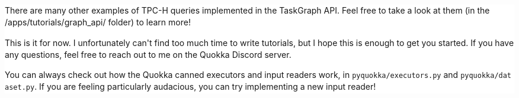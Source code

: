 There are many other examples of TPC-H queries implemented in the TaskGraph API. Feel free to take a look at them (in the /apps/tutorials/graph_api/ folder) to learn more!


This is it for now. I unfortunately can't find too much time to write tutorials, but I hope this is enough to get you started. If you have any questions, feel free to reach out to me on the Quokka Discord server. 

You can always check out how the Quokka canned executors and input readers work, in `pyquokka/executors.py` and `pyquokka/dataset.py`. If you are feeling particularly audacious, you can try implementing a new input reader! 